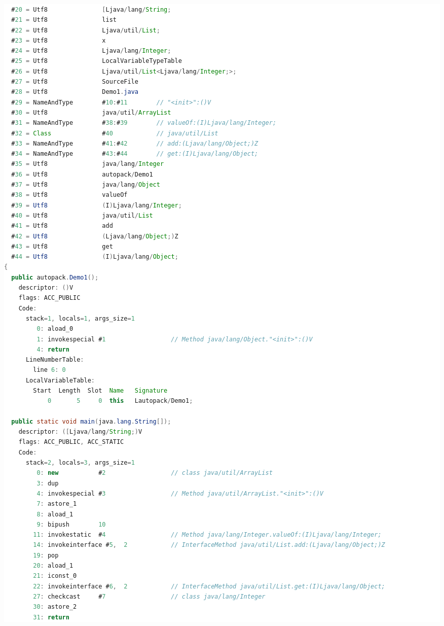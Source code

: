 ```java
  #20 = Utf8               [Ljava/lang/String;
  #21 = Utf8               list
  #22 = Utf8               Ljava/util/List;
  #23 = Utf8               x
  #24 = Utf8               Ljava/lang/Integer;
  #25 = Utf8               LocalVariableTypeTable
  #26 = Utf8               Ljava/util/List<Ljava/lang/Integer;>;
  #27 = Utf8               SourceFile
  #28 = Utf8               Demo1.java
  #29 = NameAndType        #10:#11        // "<init>":()V
  #30 = Utf8               java/util/ArrayList
  #31 = NameAndType        #38:#39        // valueOf:(I)Ljava/lang/Integer;
  #32 = Class              #40            // java/util/List
  #33 = NameAndType        #41:#42        // add:(Ljava/lang/Object;)Z
  #34 = NameAndType        #43:#44        // get:(I)Ljava/lang/Object;
  #35 = Utf8               java/lang/Integer
  #36 = Utf8               autopack/Demo1
  #37 = Utf8               java/lang/Object
  #38 = Utf8               valueOf
  #39 = Utf8               (I)Ljava/lang/Integer;
  #40 = Utf8               java/util/List
  #41 = Utf8               add
  #42 = Utf8               (Ljava/lang/Object;)Z
  #43 = Utf8               get
  #44 = Utf8               (I)Ljava/lang/Object;
{
  public autopack.Demo1();
    descriptor: ()V
    flags: ACC_PUBLIC
    Code:
      stack=1, locals=1, args_size=1
         0: aload_0
         1: invokespecial #1                  // Method java/lang/Object."<init>":()V
         4: return
      LineNumberTable:
        line 6: 0
      LocalVariableTable:
        Start  Length  Slot  Name   Signature
            0       5     0  this   Lautopack/Demo1;

  public static void main(java.lang.String[]);
    descriptor: ([Ljava/lang/String;)V
    flags: ACC_PUBLIC, ACC_STATIC
    Code:
      stack=2, locals=3, args_size=1
         0: new           #2                  // class java/util/ArrayList
         3: dup
         4: invokespecial #3                  // Method java/util/ArrayList."<init>":()V
         7: astore_1
         8: aload_1
         9: bipush        10
        11: invokestatic  #4                  // Method java/lang/Integer.valueOf:(I)Ljava/lang/Integer;
        14: invokeinterface #5,  2            // InterfaceMethod java/util/List.add:(Ljava/lang/Object;)Z
        19: pop
        20: aload_1
        21: iconst_0
        22: invokeinterface #6,  2            // InterfaceMethod java/util/List.get:(I)Ljava/lang/Object;
        27: checkcast     #7                  // class java/lang/Integer
        30: astore_2
        31: return
```